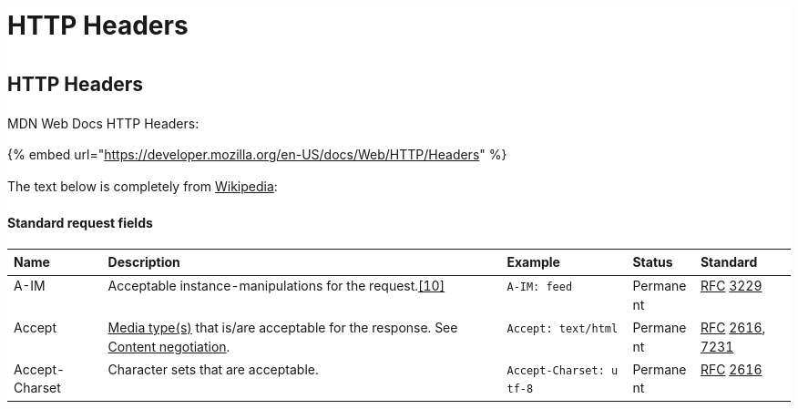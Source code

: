 # HTTP Headers

## HTTP Headers

MDN Web Docs HTTP Headers:

{% embed url="https://developer.mozilla.org/en-US/docs/Web/HTTP/Headers" %}

The text below is completely from [Wikipedia](https://en.wikipedia.org/wiki/List_of_HTTP_header_fields):



#### Standard request fields

<table>
  <thead>
    <tr>
      <th style="text-align:left">Name</th>
      <th style="text-align:left">Description</th>
      <th style="text-align:left">Example</th>
      <th style="text-align:left">Status</th>
      <th style="text-align:left">Standard</th>
    </tr>
  </thead>
  <tbody>
    <tr>
      <td style="text-align:left">A-IM</td>
      <td style="text-align:left">Acceptable instance-manipulations for the request.<a href="https://en.wikipedia.org/wiki/List_of_HTTP_header_fields#cite_note-rfc3229-10">[10]</a>
      </td>
      <td style="text-align:left"><code>A-IM: feed</code>
      </td>
      <td style="text-align:left">Permanent</td>
      <td style="text-align:left"><a href="https://en.wikipedia.org/wiki/RFC_(identifier)">RFC</a>  <a href="https://datatracker.ietf.org/doc/html/rfc3229">3229</a>
      </td>
    </tr>
    <tr>
      <td style="text-align:left">Accept</td>
      <td style="text-align:left"><a href="https://en.wikipedia.org/wiki/Media_type">Media type(s)</a> that
        is/are acceptable for the response. See <a href="https://en.wikipedia.org/wiki/Content_negotiation">Content negotiation</a>.</td>
      <td
      style="text-align:left"><code>Accept: text/html</code>
        </td>
        <td style="text-align:left">Permanent</td>
        <td style="text-align:left"><a href="https://en.wikipedia.org/wiki/RFC_(identifier)">RFC</a>  <a href="https://datatracker.ietf.org/doc/html/rfc2616">2616</a>,
          <a
          href="https://datatracker.ietf.org/doc/html/rfc7231">7231</a>
        </td>
    </tr>
    <tr>
      <td style="text-align:left">Accept-Charset</td>
      <td style="text-align:left">Character sets that are acceptable.</td>
      <td style="text-align:left"><code>Accept-Charset: utf-8</code>
      </td>
      <td style="text-align:left">Permanent</td>
      <td style="text-align:left"><a href="https://en.wikipedia.org/wiki/RFC_(identifier)">RFC</a>  <a href="https://datatracker.ietf.org/doc/html/rfc2616">2616</a>
      </td>
    </tr>